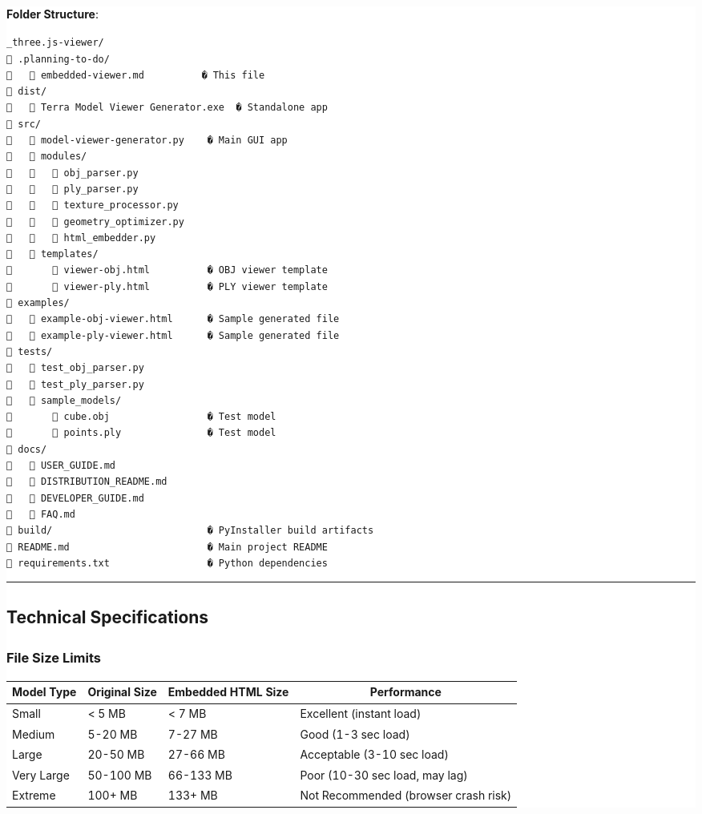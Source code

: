 **Folder Structure**:
```
_three.js-viewer/
   .planning-to-do/
      embedded-viewer.md          � This file
   dist/
      Terra Model Viewer Generator.exe  � Standalone app
   src/
      model-viewer-generator.py    � Main GUI app
      modules/
         obj_parser.py
         ply_parser.py
         texture_processor.py
         geometry_optimizer.py
         html_embedder.py
      templates/
          viewer-obj.html          � OBJ viewer template
          viewer-ply.html          � PLY viewer template
   examples/
      example-obj-viewer.html      � Sample generated file
      example-ply-viewer.html      � Sample generated file
   tests/
      test_obj_parser.py
      test_ply_parser.py
      sample_models/
          cube.obj                 � Test model
          points.ply               � Test model
   docs/
      USER_GUIDE.md
      DISTRIBUTION_README.md
      DEVELOPER_GUIDE.md
      FAQ.md
   build/                           � PyInstaller build artifacts
   README.md                        � Main project README
   requirements.txt                 � Python dependencies
```

---

## Technical Specifications

### File Size Limits

| Model Type | Original Size | Embedded HTML Size | Performance |
|------------|---------------|-------------------|-------------|
| Small | < 5 MB | < 7 MB | Excellent (instant load) |
| Medium | 5-20 MB | 7-27 MB | Good (1-3 sec load) |
| Large | 20-50 MB | 27-66 MB | Acceptable (3-10 sec load) |
| Very Large | 50-100 MB | 66-133 MB | Poor (10-30 sec load, may lag) |
| Extreme | 100+ MB | 133+ MB | Not Recommended (browser crash risk) |
